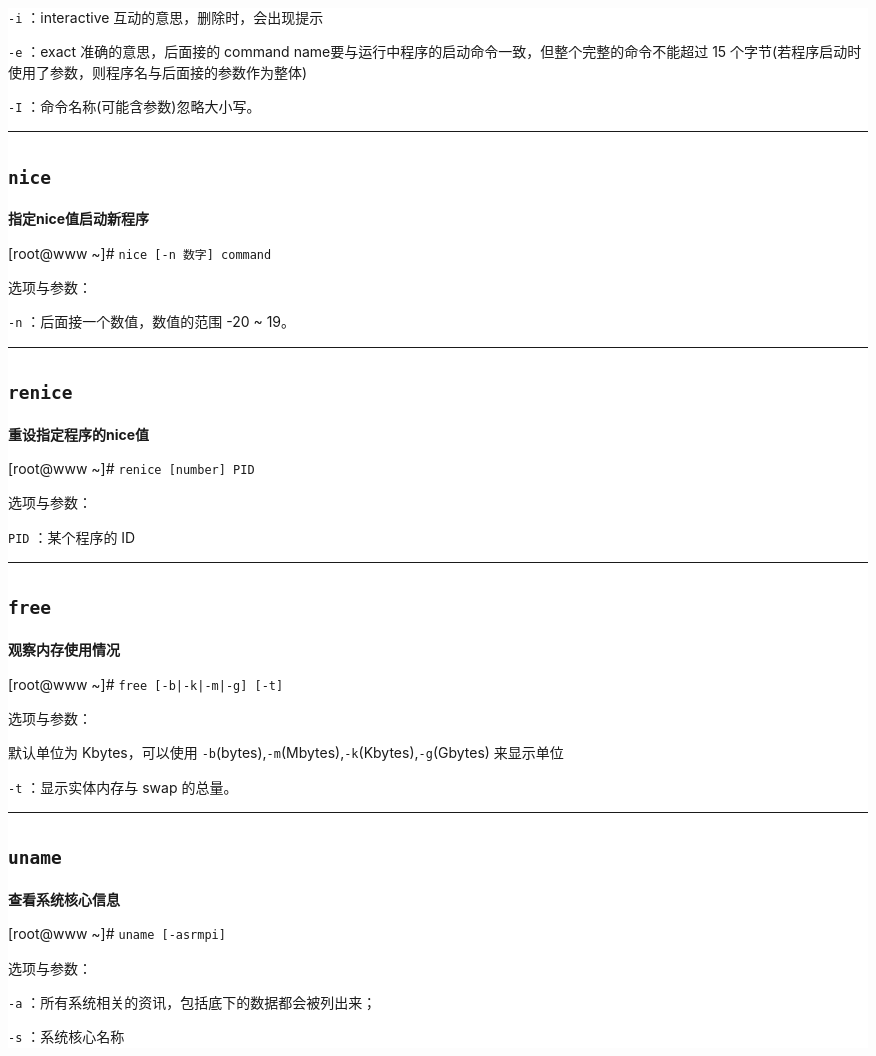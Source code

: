 `-i`  ：interactive 互动的意思，删除时，会出现提示

`-e`  ：exact 准确的意思，后面接的 command name要与运行中程序的启动命令一致，但整个完整的命令不能超过 15 个字节(若程序启动时使用了参数，则程序名与后面接的参数作为整体)

`-I` ：命令名称(可能含参数)忽略大小写。  


---

## `nice`

**指定nice值启动新程序**

[root@www ~]#  `nice [-n 数字] command`

选项与参数：

`-n`  ：后面接一个数值，数值的范围 -20 ~ 19。

---

## `renice`

**重设指定程序的nice值**

[root@www ~]#  `renice [number] PID`

选项与参数：

`PID` ：某个程序的 ID 
 
---

## `free`

**观察内存使用情况**

[root@www ~]#  `free [-b|-k|-m|-g] [-t]`

选项与参数：

默认单位为 Kbytes，可以使用 `-b`(bytes),`-m`(Mbytes),`-k`(Kbytes),`-g`(Gbytes) 来显示单位

`-t` ：显示实体内存与 swap 的总量。

---

## `uname`

**查看系统核心信息**

[root@www ~]#  `uname [-asrmpi]`

选项与参数：

`-a`  ：所有系统相关的资讯，包括底下的数据都会被列出来；

`-s`  ：系统核心名称

